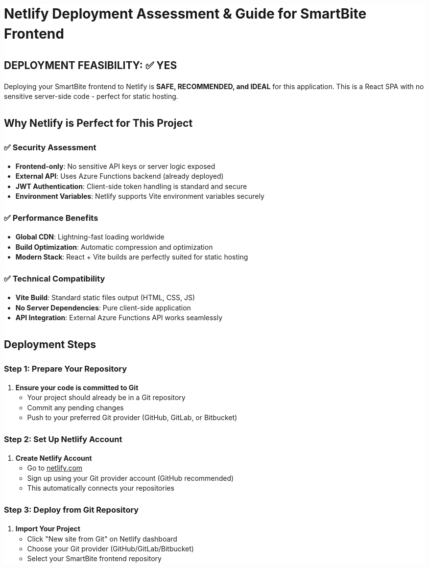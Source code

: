# Netlify Deployment Assessment & Guide for SmartBite Frontend

## DEPLOYMENT FEASIBILITY: ✅ YES

Deploying your SmartBite frontend to Netlify is **SAFE, RECOMMENDED, and IDEAL** for this application. This is a React SPA with no sensitive server-side code - perfect for static hosting.

## Why Netlify is Perfect for This Project

### ✅ Security Assessment
- **Frontend-only**: No sensitive API keys or server logic exposed
- **External API**: Uses Azure Functions backend (already deployed)
- **JWT Authentication**: Client-side token handling is standard and secure
- **Environment Variables**: Netlify supports Vite environment variables securely

### ✅ Performance Benefits
- **Global CDN**: Lightning-fast loading worldwide
- **Build Optimization**: Automatic compression and optimization
- **Modern Stack**: React + Vite builds are perfectly suited for static hosting

### ✅ Technical Compatibility
- **Vite Build**: Standard static files output (HTML, CSS, JS)
- **No Server Dependencies**: Pure client-side application
- **API Integration**: External Azure Functions API works seamlessly

## Deployment Steps

### Step 1: Prepare Your Repository

1. **Ensure your code is committed to Git**
   - Your project should already be in a Git repository
   - Commit any pending changes
   - Push to your preferred Git provider (GitHub, GitLab, or Bitbucket)

### Step 2: Set Up Netlify Account

1. **Create Netlify Account**
   - Go to [netlify.com](https://netlify.com)
   - Sign up using your Git provider account (GitHub recommended)
   - This automatically connects your repositories

### Step 3: Deploy from Git Repository

1. **Import Your Project**
   - Click "New site from Git" on Netlify dashboard
   - Choose your Git provider (GitHub/GitLab/Bitbucket)
   - Select your SmartBite frontend repository
